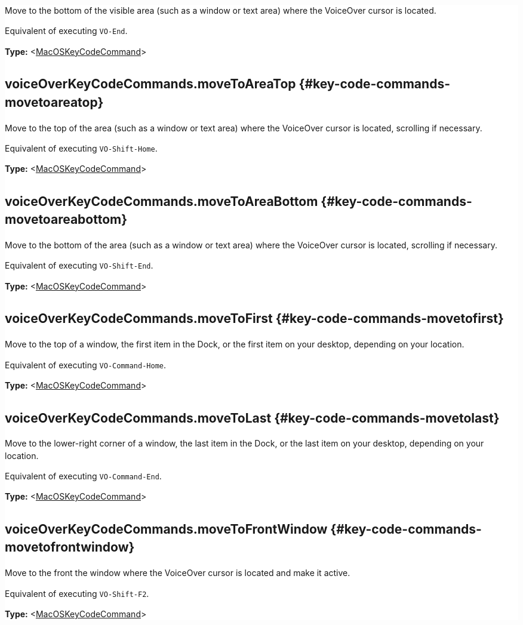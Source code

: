 Move to the bottom of the visible area (such as a window or text area) where the VoiceOver cursor is located.

Equivalent of executing `VO-End`.

**Type:** &#60;[MacOSKeyCodeCommand]&#62;

## voiceOverKeyCodeCommands.moveToAreaTop {#key-code-commands-movetoareatop}

Move to the top of the area (such as a window or text area) where the VoiceOver cursor is located, scrolling if necessary.

Equivalent of executing `VO-Shift-Home`.

**Type:** &#60;[MacOSKeyCodeCommand]&#62;

## voiceOverKeyCodeCommands.moveToAreaBottom {#key-code-commands-movetoareabottom}

Move to the bottom of the area (such as a window or text area) where the VoiceOver cursor is located, scrolling if necessary.

Equivalent of executing `VO-Shift-End`.

**Type:** &#60;[MacOSKeyCodeCommand]&#62;

## voiceOverKeyCodeCommands.moveToFirst {#key-code-commands-movetofirst}

Move to the top of a window, the first item in the Dock, or the first item on your desktop, depending on your location.

Equivalent of executing `VO-Command-Home`.

**Type:** &#60;[MacOSKeyCodeCommand]&#62;

## voiceOverKeyCodeCommands.moveToLast {#key-code-commands-movetolast}

Move to the lower-right corner of a window, the last item in the Dock, or the last item on your desktop, depending on your location.

Equivalent of executing `VO-Command-End`.

**Type:** &#60;[MacOSKeyCodeCommand]&#62;

## voiceOverKeyCodeCommands.moveToFrontWindow {#key-code-commands-movetofrontwindow}

Move to the front the window where the VoiceOver cursor is located and make it active.

Equivalent of executing `VO-Shift-F2`.

**Type:** &#60;[MacOSKeyCodeCommand]&#62;


[macoskeycodecommand]: ./class-macos-key-code-command "MacOSKeyCodeCommand"
[voiceoverkeyboard]: ./class-voiceover-keyboard "VoiceOverKeyboard"
[object]: https://developer.mozilla.org/en-US/docs/Web/JavaScript/Reference/Global_Objects/Object "object"
[string]: https://developer.mozilla.org/en-US/docs/Web/JavaScript/Data_structures#String_type "string"
[record]: https://www.typescriptlang.org/docs/handbook/utility-types.html#recordkeys-type "Record"